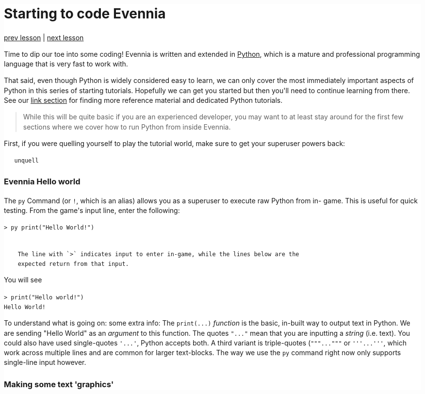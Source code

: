 # Starting to code Evennia

[prev lesson](Tutorial-World-Introduction) | [next lesson](Gamedir-Overview)

Time to dip our toe into some coding! Evennia is written and extended in [Python](http://python.org), which
is a mature and professional programming language that is very fast to work with.

That said, even though Python is widely considered easy to learn, we can only cover the most immediately
important aspects of Python in this series of starting tutorials. Hopefully we can get you started 
but then you'll need to continue learning from there. See our [link section](../../Links) for finding
more reference material and dedicated Python tutorials. 

> While this will be quite basic if you are an experienced developer, you may want to at least
> stay around for the first few sections where we cover how to run Python from inside Evennia. 

First, if you were quelling yourself to play the tutorial world, make sure to get your 
superuser powers back: 

       unquell 


### Evennia Hello world

The `py` Command (or `!`, which is an alias) allows you as a superuser to execute raw Python from in-
game. This is useful for quick testing. From the game's input line, enter the following:

    > py print("Hello World!")
    
    
```sidebar:: Command input

    The line with `>` indicates input to enter in-game, while the lines below are the 
    expected return from that input.
```

You will see

    > print("Hello world!")
    Hello World!

To understand what is going on: some extra info: The `print(...)` *function* is the basic, in-built
way to output text in Python. We are sending "Hello World" as an _argument_ to this function. The quotes `"..."` 
mean that you are inputting a *string* (i.e. text). You could also have used single-quotes `'...'`, 
Python accepts both. A third variant is triple-quotes (`"""..."""` or `'''...'''`, which work across multiple
lines and are common for larger text-blocks. The way we use the `py` command right now only supports 
single-line input however.

### Making some text 'graphics'

